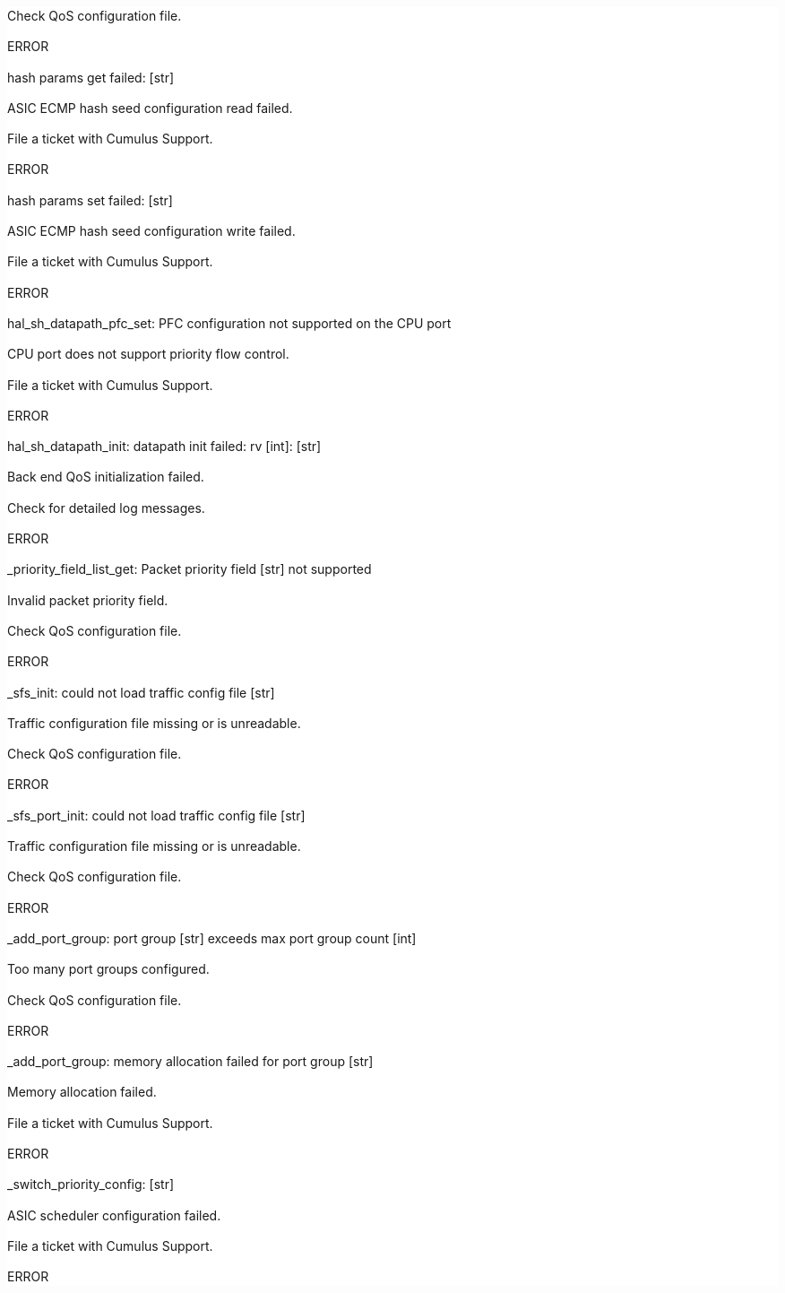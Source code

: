 <td><p>Check QoS configuration file.</p></td>
</tr>
<tr class="even">
<td><p>ERROR</p></td>
<td><p>hash params get failed: [str]</p></td>
<td><p>ASIC ECMP hash seed configuration read failed.</p></td>
<td><p>File a ticket with Cumulus Support.</p></td>
</tr>
<tr class="odd">
<td><p>ERROR</p></td>
<td><p>hash params set failed: [str]</p></td>
<td><p>ASIC ECMP hash seed configuration write failed.</p></td>
<td><p>File a ticket with Cumulus Support.</p></td>
</tr>
<tr class="even">
<td><p>ERROR</p></td>
<td><p>hal_sh_datapath_pfc_set: PFC configuration not supported on the CPU port</p></td>
<td><p>CPU port does not support priority flow control.</p></td>
<td><p>File a ticket with Cumulus Support.</p></td>
</tr>
<tr class="odd">
<td><p>ERROR</p></td>
<td><p>hal_sh_datapath_init: datapath init failed: rv [int]: [str]</p></td>
<td><p>Back end QoS initialization failed.</p></td>
<td><p>Check for detailed log messages.</p></td>
</tr>
<tr class="even">
<td><p>ERROR</p></td>
<td><p>_priority_field_list_get: Packet priority field [str] not supported</p></td>
<td><p>Invalid packet priority field.</p></td>
<td><p>Check QoS configuration file.</p></td>
</tr>
<tr class="odd">
<td><p>ERROR</p></td>
<td><p>_sfs_init: could not load traffic config file [str]</p></td>
<td><p>Traffic configuration file missing or is unreadable.</p></td>
<td><p>Check QoS configuration file.</p></td>
</tr>
<tr class="even">
<td><p>ERROR</p></td>
<td><p>_sfs_port_init: could not load traffic config file [str]</p></td>
<td><p>Traffic configuration file missing or is unreadable.</p></td>
<td><p>Check QoS configuration file.</p></td>
</tr>
<tr class="odd">
<td><p>ERROR</p></td>
<td><p>_add_port_group: port group [str] exceeds max port group count [int]</p></td>
<td><p>Too many port groups configured.</p></td>
<td><p>Check QoS configuration file.</p></td>
</tr>
<tr class="even">
<td><p>ERROR</p></td>
<td><p>_add_port_group: memory allocation failed for port group [str]</p></td>
<td><p>Memory allocation failed.</p></td>
<td><p>File a ticket with Cumulus Support.</p></td>
</tr>
<tr class="odd">
<td><p>ERROR</p></td>
<td><p>_switch_priority_config: [str]</p></td>
<td><p>ASIC scheduler configuration failed.</p></td>
<td><p>File a ticket with Cumulus Support.</p></td>
</tr>
<tr class="even">
<td><p>ERROR</p></td>